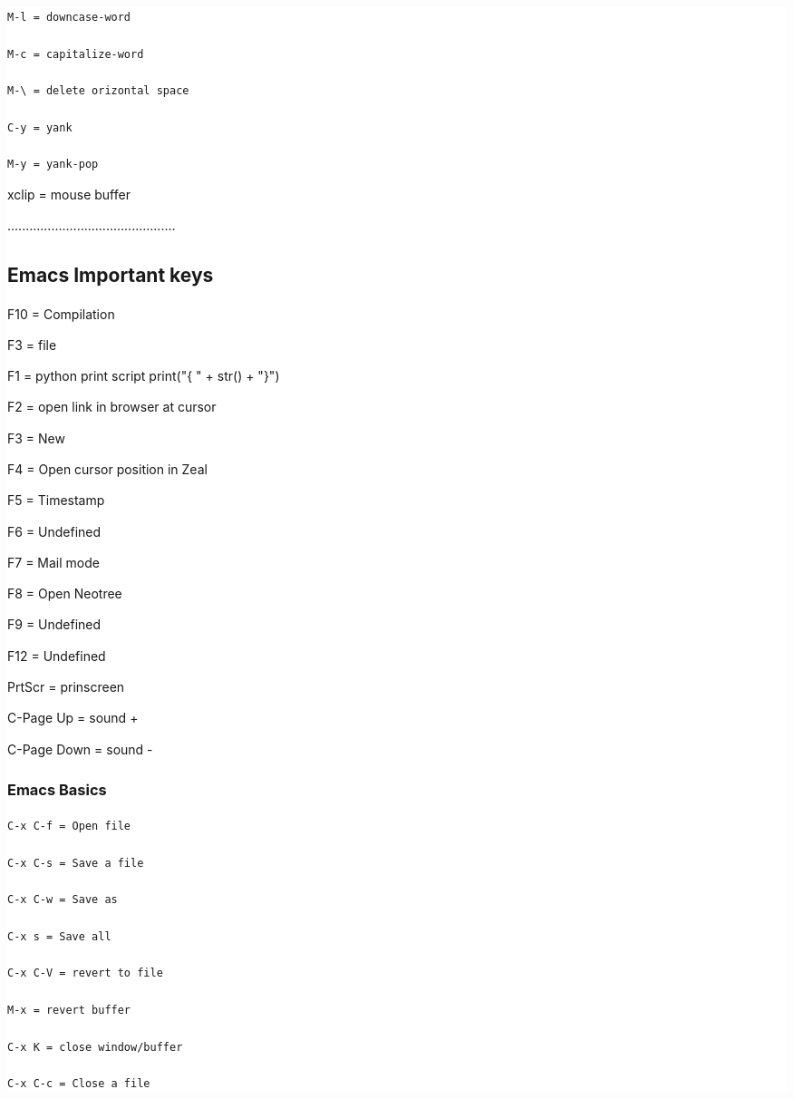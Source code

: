     M-l = downcase-word

    M-c = capitalize-word

    M-\ = delete orizontal space

    C-y = yank

    M-y = yank-pop

xclip = mouse buffer

..............................................

## Emacs Important keys

   F10 = Compilation

   F3 = file

   F1 = python print script print("{ " + str() + "}")

   F2 = open link in browser at cursor

   F3 = New

   F4 = Open cursor position in Zeal

   F5 = Timestamp

   F6 = Undefined

   F7 = Mail mode

   F8 = Open Neotree

   F9 = Undefined

   F12 = Undefined

   PrtScr = prinscreen

   C-Page Up = sound +

   C-Page Down = sound -

### Emacs Basics

    C-x C-f = Open file

    C-x C-s = Save a file

    C-x C-w = Save as

    C-x s = Save all

    C-x C-V = revert to file

    M-x = revert buffer

    C-x K = close window/buffer

    C-x C-c = Close a file
